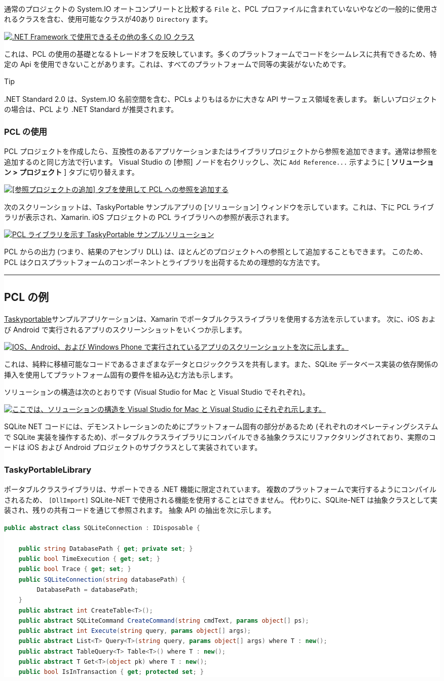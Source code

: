 通常のプロジェクトの System.IO オートコンプリートと比較する `File` と、PCL プロファイルに含まれていないやなどの一般的に使用されるクラスを含む、使用可能なクラスが40あり `Directory` ます。

[![.NET Framework で使用できるその他の多くの IO クラス](pcl-images/image15.png)](pcl-images/image15.png#lightbox)

これは、PCL の使用の基礎となるトレードオフを反映しています。多くのプラットフォームでコードをシームレスに共有できるため、特定の Api を使用できないことがあります。これは、すべてのプラットフォームで同等の実装がないためです。

> [!TIP]
> .NET Standard 2.0 は、System.IO 名前空間を含む、PCLs よりもはるかに大きな API サーフェス領域を表します。 新しいプロジェクトの場合は、PCL より .NET Standard が推奨されます。

### <a name="using-pcl"></a>PCL の使用

PCL プロジェクトを作成したら、互換性のあるアプリケーションまたはライブラリプロジェクトから参照を追加できます。通常は参照を追加するのと同じ方法で行います。 Visual Studio の [参照] ノードを右クリックし、次に `Add Reference...` 示すように [ **ソリューション > プロジェクト** ] タブに切り替えます。

[![[参照プロジェクトの追加] タブを使用して PCL への参照を追加する](pcl-images/image16.png)](pcl-images/image16.png#lightbox)

次のスクリーンショットは、TaskyPortable サンプルアプリの [ソリューション] ウィンドウを示しています。これは、下に PCL ライブラリが表示され、Xamarin. iOS プロジェクトの PCL ライブラリへの参照が表示されます。

[![PCL ライブラリを示す TaskyPortable サンプルソリューション](pcl-images/image17.png)](pcl-images/image17.png#lightbox)

PCL からの出力 (つまり、結果のアセンブリ DLL) は、ほとんどのプロジェクトへの参照として追加することもできます。
このため、PCL はクロスプラットフォームのコンポーネントとライブラリを出荷するための理想的な方法です。

-----

## <a name="pcl-example"></a>PCL の例

[Taskyportable](/samples/xamarin/mobile-samples/taskyportable/)サンプルアプリケーションは、Xamarin でポータブルクラスライブラリを使用する方法を示しています。
次に、iOS および Android で実行されるアプリのスクリーンショットをいくつか示します。

[![IOS、Android、および Windows Phone で実行されているアプリのスクリーンショットを次に示します。](pcl-images/image18.png)](pcl-images/image18.png#lightbox)

これは、純粋に移植可能なコードであるさまざまなデータとロジッククラスを共有します。また、SQLite データベース実装の依存関係の挿入を使用してプラットフォーム固有の要件を組み込む方法も示します。

ソリューションの構造は次のとおりです (Visual Studio for Mac と Visual Studio でそれぞれ)。

[![ここでは、ソリューションの構造を Visual Studio for Mac と Visual Studio にそれぞれ示します。](pcl-images/image19.png)](pcl-images/image19.png#lightbox)

SQLite NET コードには、デモンストレーションのためにプラットフォーム固有の部分があるため (それぞれのオペレーティングシステムで SQLite 実装を操作するため)、ポータブルクラスライブラリにコンパイルできる抽象クラスにリファクタリングされており、実際のコードは iOS および Android プロジェクトのサブクラスとして実装されています。

### <a name="taskyportablelibrary"></a>TaskyPortableLibrary

ポータブルクラスライブラリは、サポートできる .NET 機能に限定されています。 複数のプラットフォームで実行するようにコンパイルされるため、 `[DllImport]` SQLite-NET で使用される機能を使用することはできません。 代わりに、SQLite-NET は抽象クラスとして実装され、残りの共有コードを通じて参照されます。 抽象 API の抽出を次に示します。

```csharp
public abstract class SQLiteConnection : IDisposable {

    public string DatabasePath { get; private set; }
    public bool TimeExecution { get; set; }
    public bool Trace { get; set; }
    public SQLiteConnection(string databasePath) {
         DatabasePath = databasePath;
    }
    public abstract int CreateTable<T>();
    public abstract SQLiteCommand CreateCommand(string cmdText, params object[] ps);
    public abstract int Execute(string query, params object[] args);
    public abstract List<T> Query<T>(string query, params object[] args) where T : new();
    public abstract TableQuery<T> Table<T>() where T : new();
    public abstract T Get<T>(object pk) where T : new();
    public bool IsInTransaction { get; protected set; }
```